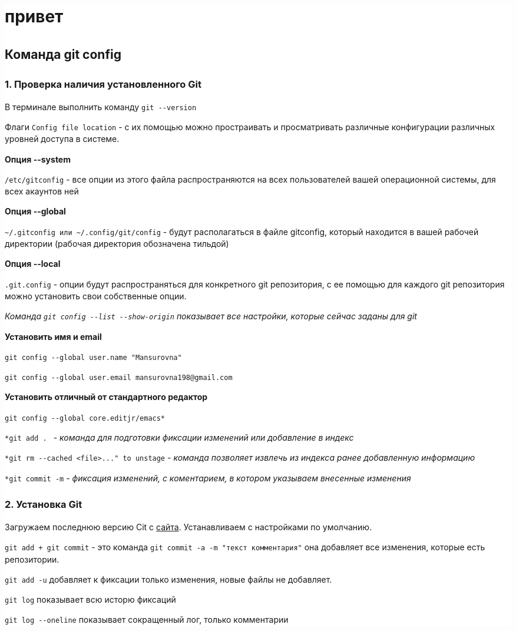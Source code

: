 # привет

## Команда git config

### 1. Проверка наличия установленного Git

В терминале выполнить команду `git --version`

Флаги `Config filе location` - с их помощью можно простраивать и просматривать различные конфигурации различных уровней доступа в системе.

**Опция --system**

`/etc/gitconfig`  - все опции из этого файла распространяются на всех пользователей вашей операционной системы, для всех акаунтов ней

**Опция --global**

`~/.gitconfig или ~/.config/git/config` - будут располагаться в файле gitconfig, который находится в вашей рабочей директории (рабочая директория обозначена тильдой)

**Опция --local**

``.git.config`` - опции будут распространяться для конкретного git репозитория, с ее помощью для каждого git репозитория можно установить свои собственные опции.

*Команда `git config --list --show-origin` показывает все настройки, которые сейчас заданы для git*

**Установить имя и email**

`git config --global user.name "Mansurovna"`

`git config --global user.email mansurovna198@gmail.com`

**Установить отличный от стандартного редактор**

`git config --global core.editjr/emacs*`

`*git add . ` *- команда для подготовки фиксации изменений или добавление в индекс*

`*git rm --cached <file>..." to unstage` *- команда позволяет извлечь из индекса ранее добавленную информацию*

`*git commit -m` *- фиксация изменений, с коментарием, в котором указываем внесенные изменения*

### 2. Установка Git

Загружаем последнюю версию Cit c [сайта](https://git-scm.com/downloads).
Устанавливаем с настройками по умолчанию.

`git add + git commit` - это команда `git commit -a -m "текст комментария"` она добавляет все изменения, которые есть репозитории.

`git add -u` добавляет к фиксации только изменения, новые файлы не добавляет.

`git log` показывает всю исторю фиксаций

`git log --oneline` показывает сокращенный лог, только комментарии
